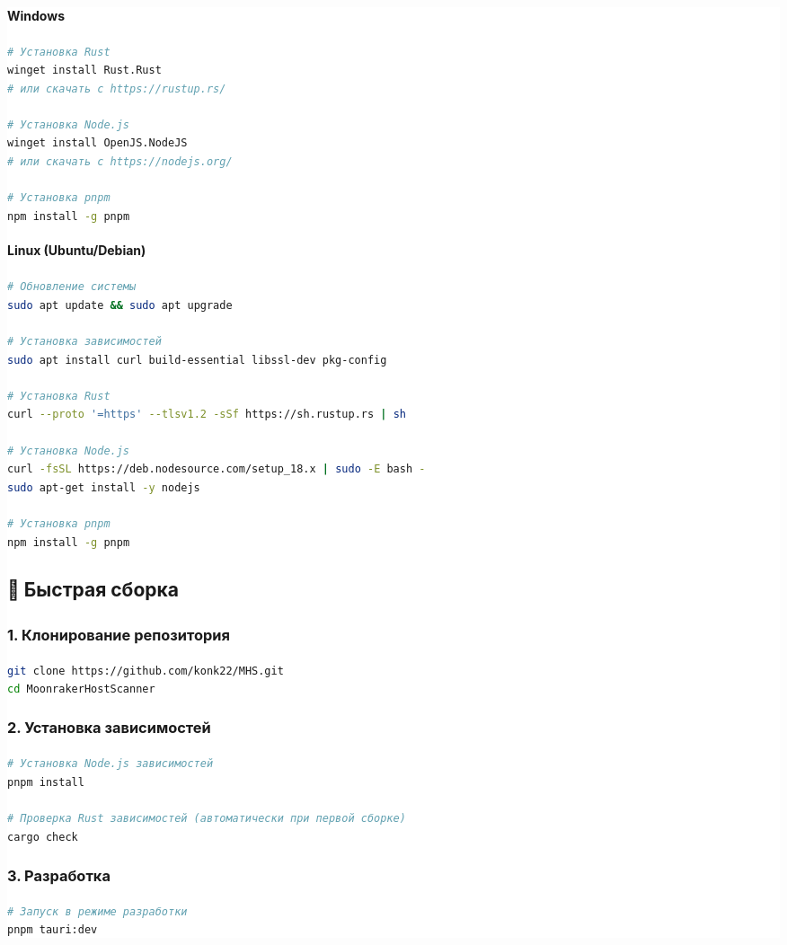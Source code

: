 #### Windows
```bash
# Установка Rust
winget install Rust.Rust
# или скачать с https://rustup.rs/

# Установка Node.js
winget install OpenJS.NodeJS
# или скачать с https://nodejs.org/

# Установка pnpm
npm install -g pnpm
```

#### Linux (Ubuntu/Debian)
```bash
# Обновление системы
sudo apt update && sudo apt upgrade

# Установка зависимостей
sudo apt install curl build-essential libssl-dev pkg-config

# Установка Rust
curl --proto '=https' --tlsv1.2 -sSf https://sh.rustup.rs | sh

# Установка Node.js
curl -fsSL https://deb.nodesource.com/setup_18.x | sudo -E bash -
sudo apt-get install -y nodejs

# Установка pnpm
npm install -g pnpm
```

## 🚀 Быстрая сборка

### 1. Клонирование репозитория
```bash
git clone https://github.com/konk22/MHS.git
cd MoonrakerHostScanner
```

### 2. Установка зависимостей
```bash
# Установка Node.js зависимостей
pnpm install

# Проверка Rust зависимостей (автоматически при первой сборке)
cargo check
```

### 3. Разработка
```bash
# Запуск в режиме разработки
pnpm tauri:dev
```
